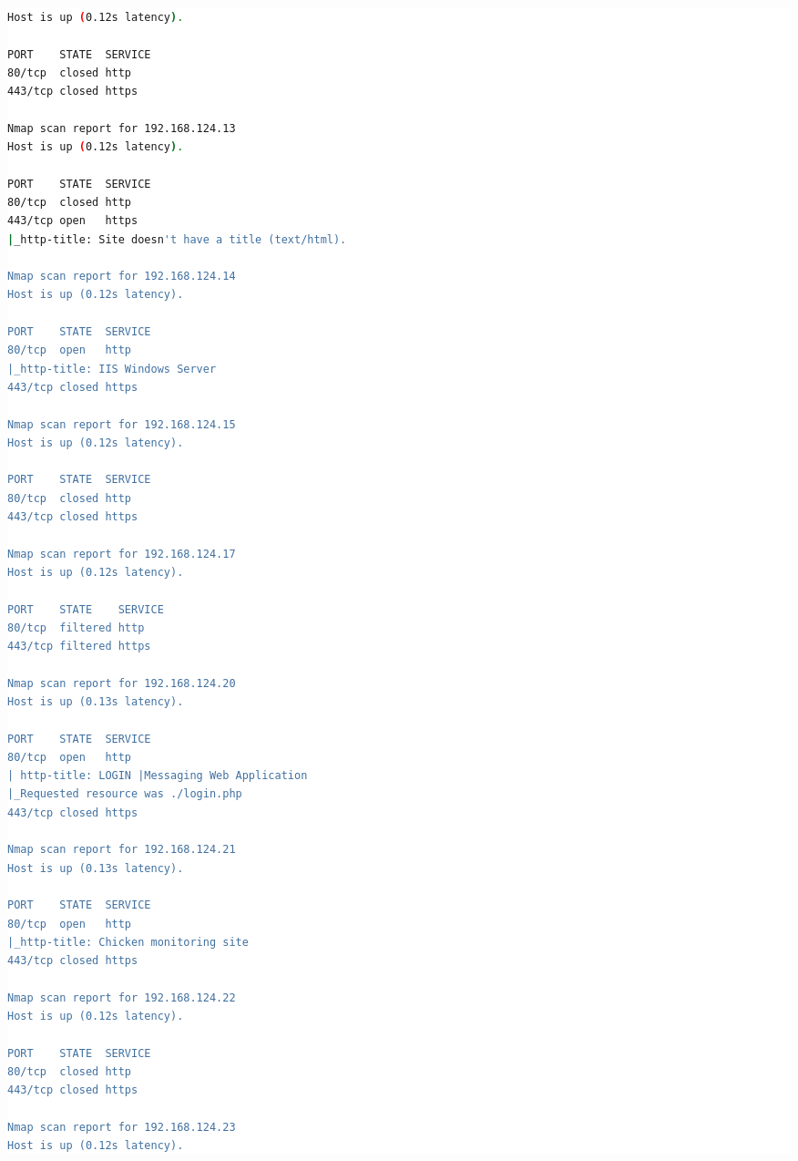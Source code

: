 ```bash
Host is up (0.12s latency).

PORT    STATE  SERVICE
80/tcp  closed http
443/tcp closed https

Nmap scan report for 192.168.124.13
Host is up (0.12s latency).

PORT    STATE  SERVICE
80/tcp  closed http
443/tcp open   https
|_http-title: Site doesn't have a title (text/html).

Nmap scan report for 192.168.124.14
Host is up (0.12s latency).

PORT    STATE  SERVICE
80/tcp  open   http
|_http-title: IIS Windows Server
443/tcp closed https

Nmap scan report for 192.168.124.15
Host is up (0.12s latency).

PORT    STATE  SERVICE
80/tcp  closed http
443/tcp closed https

Nmap scan report for 192.168.124.17
Host is up (0.12s latency).

PORT    STATE    SERVICE
80/tcp  filtered http
443/tcp filtered https

Nmap scan report for 192.168.124.20
Host is up (0.13s latency).

PORT    STATE  SERVICE
80/tcp  open   http
| http-title: LOGIN |Messaging Web Application
|_Requested resource was ./login.php
443/tcp closed https

Nmap scan report for 192.168.124.21
Host is up (0.13s latency).

PORT    STATE  SERVICE
80/tcp  open   http
|_http-title: Chicken monitoring site
443/tcp closed https

Nmap scan report for 192.168.124.22
Host is up (0.12s latency).

PORT    STATE  SERVICE
80/tcp  closed http
443/tcp closed https

Nmap scan report for 192.168.124.23
Host is up (0.12s latency).

```